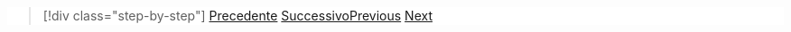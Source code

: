 > [!div class="step-by-step"]
> <span data-ttu-id="ebfc2-303">[Precedente](handling-bll-and-dal-level-exceptions-in-an-asp-net-page-vb.md)
> [Successivo](customizing-the-data-modification-interface-vb.md)</span><span class="sxs-lookup"><span data-stu-id="ebfc2-303">[Previous](handling-bll-and-dal-level-exceptions-in-an-asp-net-page-vb.md)
[Next](customizing-the-data-modification-interface-vb.md)</span></span>
